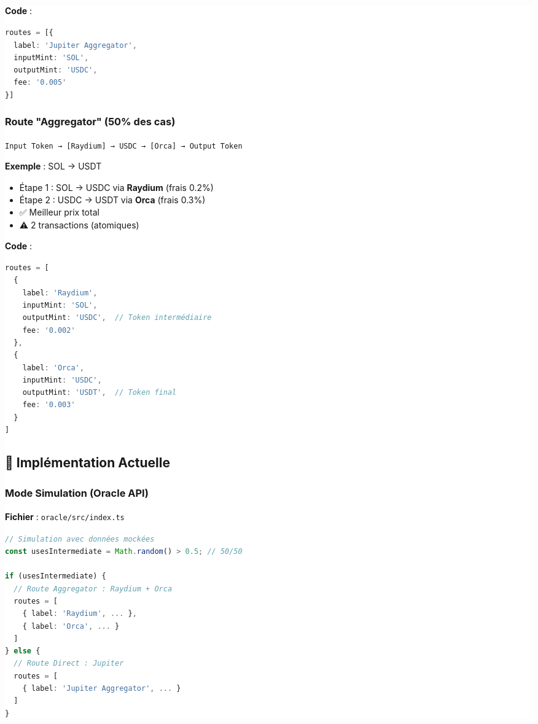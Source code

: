 **Code** :
```typescript
routes = [{
  label: 'Jupiter Aggregator',
  inputMint: 'SOL',
  outputMint: 'USDC',
  fee: '0.005'
}]
```

### Route "Aggregator" (50% des cas)

```
Input Token → [Raydium] → USDC → [Orca] → Output Token
```

**Exemple** : SOL → USDT
- Étape 1 : SOL → USDC via **Raydium** (frais 0.2%)
- Étape 2 : USDC → USDT via **Orca** (frais 0.3%)
- ✅ Meilleur prix total
- ⚠️ 2 transactions (atomiques)

**Code** :
```typescript
routes = [
  {
    label: 'Raydium',
    inputMint: 'SOL',
    outputMint: 'USDC',  // Token intermédiaire
    fee: '0.002'
  },
  {
    label: 'Orca',
    inputMint: 'USDC',
    outputMint: 'USDT',  // Token final
    fee: '0.003'
  }
]
```

## 🔧 Implémentation Actuelle

### Mode Simulation (Oracle API)

**Fichier** : `oracle/src/index.ts`

```typescript
// Simulation avec données mockées
const usesIntermediate = Math.random() > 0.5; // 50/50

if (usesIntermediate) {
  // Route Aggregator : Raydium + Orca
  routes = [
    { label: 'Raydium', ... },
    { label: 'Orca', ... }
  ]
} else {
  // Route Direct : Jupiter
  routes = [
    { label: 'Jupiter Aggregator', ... }
  ]
}
```
